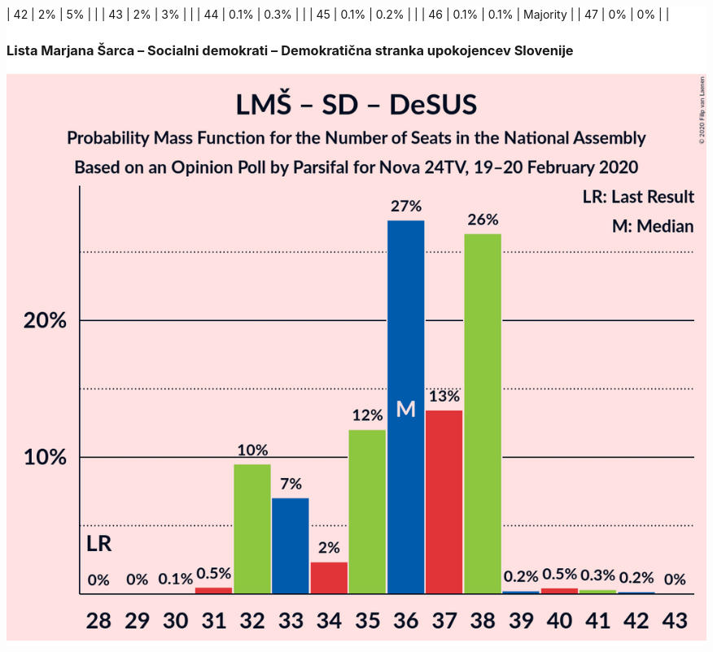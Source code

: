 | 42 | 2% | 5% |  |
| 43 | 2% | 3% |  |
| 44 | 0.1% | 0.3% |  |
| 45 | 0.1% | 0.2% |  |
| 46 | 0.1% | 0.1% | Majority |
| 47 | 0% | 0% |  |

### Lista Marjana Šarca – Socialni demokrati – Demokratična stranka upokojencev Slovenije

![Graph with seats probability mass function not yet produced](2020-02-20-Parsifal-coalitions-seats-pmf-lmš–sd–desus.png "Seats Probability Mass Function")
